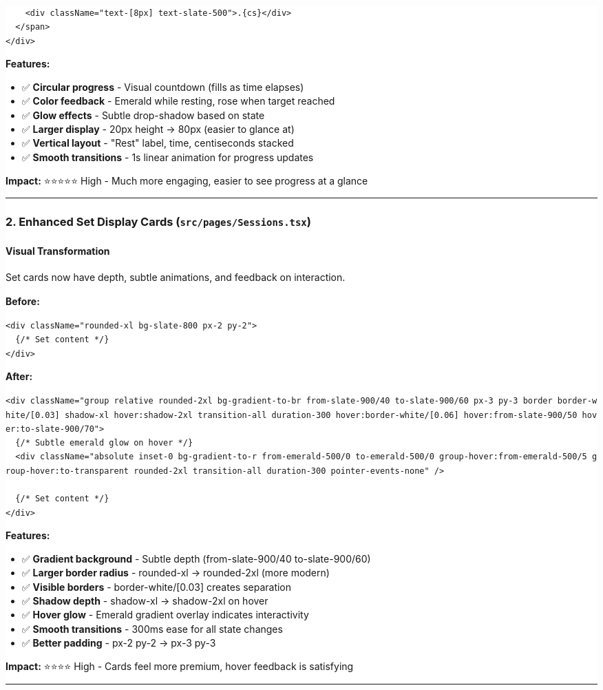 ```tsx
    <div className="text-[8px] text-slate-500">.{cs}</div>
  </span>
</div>
```

**Features:**
- ✅ **Circular progress** - Visual countdown (fills as time elapses)
- ✅ **Color feedback** - Emerald while resting, rose when target reached
- ✅ **Glow effects** - Subtle drop-shadow based on state
- ✅ **Larger display** - 20px height → 80px (easier to glance at)
- ✅ **Vertical layout** - "Rest" label, time, centiseconds stacked
- ✅ **Smooth transitions** - 1s linear animation for progress updates

**Impact:** ⭐⭐⭐⭐⭐ High - Much more engaging, easier to see progress at a glance

---

### 2. **Enhanced Set Display Cards** (`src/pages/Sessions.tsx`)

#### **Visual Transformation**
Set cards now have depth, subtle animations, and feedback on interaction.

**Before:**
```tsx
<div className="rounded-xl bg-slate-800 px-2 py-2">
  {/* Set content */}
</div>
```

**After:**
```tsx
<div className="group relative rounded-2xl bg-gradient-to-br from-slate-900/40 to-slate-900/60 px-3 py-3 border border-white/[0.03] shadow-xl hover:shadow-2xl transition-all duration-300 hover:border-white/[0.06] hover:from-slate-900/50 hover:to-slate-900/70">
  {/* Subtle emerald glow on hover */}
  <div className="absolute inset-0 bg-gradient-to-r from-emerald-500/0 to-emerald-500/0 group-hover:from-emerald-500/5 group-hover:to-transparent rounded-2xl transition-all duration-300 pointer-events-none" />
  
  {/* Set content */}
</div>
```

**Features:**
- ✅ **Gradient background** - Subtle depth (from-slate-900/40 to-slate-900/60)
- ✅ **Larger border radius** - rounded-xl → rounded-2xl (more modern)
- ✅ **Visible borders** - border-white/[0.03] creates separation
- ✅ **Shadow depth** - shadow-xl → shadow-2xl on hover
- ✅ **Hover glow** - Emerald gradient overlay indicates interactivity
- ✅ **Smooth transitions** - 300ms ease for all state changes
- ✅ **Better padding** - px-2 py-2 → px-3 py-3

**Impact:** ⭐⭐⭐⭐ High - Cards feel more premium, hover feedback is satisfying

---